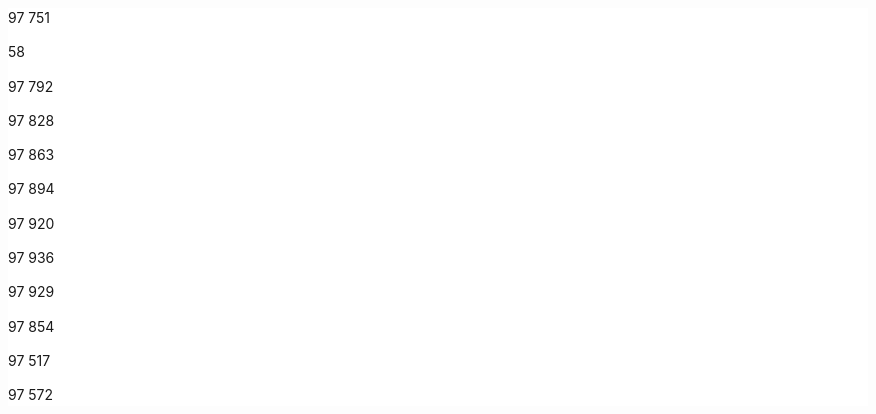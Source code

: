 </td>
      <td width="51">

97 751

</td>
    </tr>
    <tr>
      <td width="51">

58

</td>
      <td width="51">

97 792

</td>
      <td width="51">

97 828

</td>
      <td width="51">

97 863

</td>
      <td width="51">

97 894

</td>
      <td width="51">

97 920

</td>
      <td width="51">

97 936

</td>
      <td width="51">

97 929

</td>
      <td width="51">

97 854

</td>
      <td width="51">

97 517

</td>
      <td width="51">

97 572
